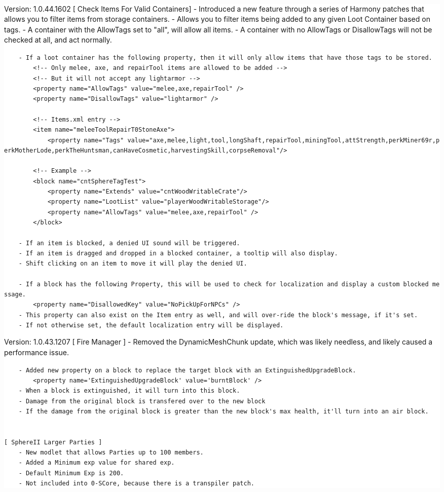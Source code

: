 Version: 1.0.44.1602
	[ Check Items For Valid Containers]
		- Introduced a new feature through a series of Harmony patches that allows you to filter items from storage containers.
		- Allows you to filter items being added to any given Loot Container based on tags.
		- A container with the AllowTags set to "all", will allow all items.
		- A container with no AllowTags or DisallowTags will not be checked at all, and act normally.

		- If a loot container has the following property, then it will only allow items that have those tags to be stored.
			<!-- Only melee, axe, and repairTool items are allowed to be added -->
			<!-- But it will not accept any lightarmor -->
			<property name="AllowTags" value="melee,axe,repairTool" />
			<property name="DisallowTags" value="lightarmor" />

			<!-- Items.xml entry -->
			<item name="meleeToolRepairT0StoneAxe">
				<property name="Tags" value="axe,melee,light,tool,longShaft,repairTool,miningTool,attStrength,perkMiner69r,perkMotherLode,perkTheHuntsman,canHaveCosmetic,harvestingSkill,corpseRemoval"/>

			<!-- Example -->
			<block name="cntSphereTagTest">
				<property name="Extends" value="cntWoodWritableCrate"/>
				<property name="LootList" value="playerWoodWritableStorage"/>
				<property name="AllowTags" value="melee,axe,repairTool" />
			</block>

		- If an item is blocked, a denied UI sound will be triggered.
		- If an item is dragged and dropped in a blocked container, a tooltip will also display.
		- Shift clicking on an item to move it will play the denied UI.
	
		- If a block has the following Property, this will be used to check for localization and display a custom blocked message.
			<property name="DisallowedKey" value="NoPickUpForNPCs" />
		- This property can also exist on the Item entry as well, and will over-ride the block's message, if it's set.
		- If not otherwise set, the default localization entry will be displayed.
			
Version: 1.0.43.1207
	[ Fire Manager ]
		- Removed the DynamicMeshChunk update, which was likely needless, and likely caused a performance issue.

		- Added new property on a block to replace the target block with an ExtinguishedUpgradeBlock.
			<property name='ExtinguishedUpgradeBlock' value='burntBlock' />
		- When a block is extinguished, it will turn into this block.
		- Damage from the original block is transfered over to the new block
		- If the damage from the original block is greater than the new block's max health, it'll turn into an air block.
		

	[ SphereII Larger Parties ]
		- New modlet that allows Parties up to 100 members.
		- Added a Minimum exp value for shared exp.
		- Default Minimum Exp is 200.
		- Not included into 0-SCore, because there is a transpiler patch.

